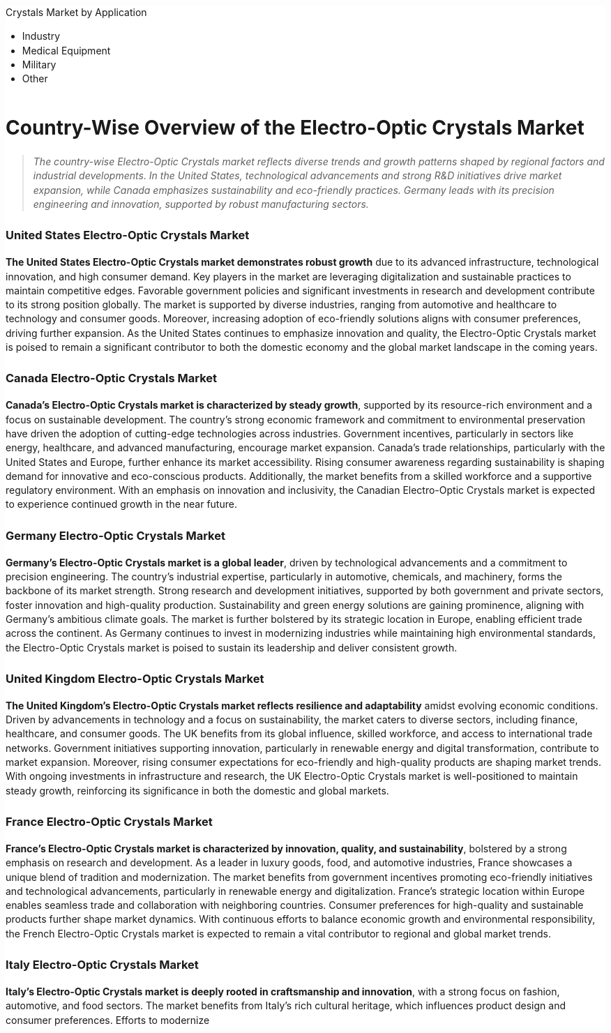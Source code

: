 Crystals Market by Application</h3><ul><li>Industry</li><li>Medical Equipment</li><li>Military</li><li>Other</li></ul><h1><span class="">Country-Wise Overview of the Electro-Optic Crystals Market<br /></span></h1><blockquote><p><em><span class="">The country-wise Electro-Optic Crystals market reflects diverse trends and growth patterns shaped by regional factors and industrial developments. In the United States, technological advancements and strong R&amp;D initiatives drive market expansion, while Canada emphasizes sustainability and eco-friendly practices. Germany leads with its precision engineering and innovation, supported by robust manufacturing sectors.</span></em></p></blockquote><h3><strong>United States Electro-Optic Crystals Market</strong></h3><p><strong>The United States Electro-Optic Crystals market demonstrates robust growth</strong> due to its advanced infrastructure, technological innovation, and high consumer demand. Key players in the market are leveraging digitalization and sustainable practices to maintain competitive edges. Favorable government policies and significant investments in research and development contribute to its strong position globally. The market is supported by diverse industries, ranging from automotive and healthcare to technology and consumer goods. Moreover, increasing adoption of eco-friendly solutions aligns with consumer preferences, driving further expansion. As the United States continues to emphasize innovation and quality, the Electro-Optic Crystals market is poised to remain a significant contributor to both the domestic economy and the global market landscape in the coming years.</p><h3><strong>Canada Electro-Optic Crystals Market</strong></h3><p><strong>Canada&rsquo;s Electro-Optic Crystals market is characterized by steady growth</strong>, supported by its resource-rich environment and a focus on sustainable development. The country&rsquo;s strong economic framework and commitment to environmental preservation have driven the adoption of cutting-edge technologies across industries. Government incentives, particularly in sectors like energy, healthcare, and advanced manufacturing, encourage market expansion. Canada&rsquo;s trade relationships, particularly with the United States and Europe, further enhance its market accessibility. Rising consumer awareness regarding sustainability is shaping demand for innovative and eco-conscious products. Additionally, the market benefits from a skilled workforce and a supportive regulatory environment. With an emphasis on innovation and inclusivity, the Canadian Electro-Optic Crystals market is expected to experience continued growth in the near future.</p><h3><strong>Germany Electro-Optic Crystals Market</strong></h3><p><strong>Germany&rsquo;s Electro-Optic Crystals market is a global leader</strong>, driven by technological advancements and a commitment to precision engineering. The country&rsquo;s industrial expertise, particularly in automotive, chemicals, and machinery, forms the backbone of its market strength. Strong research and development initiatives, supported by both government and private sectors, foster innovation and high-quality production. Sustainability and green energy solutions are gaining prominence, aligning with Germany&rsquo;s ambitious climate goals. The market is further bolstered by its strategic location in Europe, enabling efficient trade across the continent. As Germany continues to invest in modernizing industries while maintaining high environmental standards, the Electro-Optic Crystals market is poised to sustain its leadership and deliver consistent growth.</p><h3><strong>United Kingdom Electro-Optic Crystals Market</strong></h3><p><strong>The United Kingdom&rsquo;s Electro-Optic Crystals market reflects resilience and adaptability</strong> amidst evolving economic conditions. Driven by advancements in technology and a focus on sustainability, the market caters to diverse sectors, including finance, healthcare, and consumer goods. The UK benefits from its global influence, skilled workforce, and access to international trade networks. Government initiatives supporting innovation, particularly in renewable energy and digital transformation, contribute to market expansion. Moreover, rising consumer expectations for eco-friendly and high-quality products are shaping market trends. With ongoing investments in infrastructure and research, the UK Electro-Optic Crystals market is well-positioned to maintain steady growth, reinforcing its significance in both the domestic and global markets.</p><h3><strong>France Electro-Optic Crystals Market</strong></h3><p><strong>France&rsquo;s Electro-Optic Crystals market is characterized by innovation, quality, and sustainability</strong>, bolstered by a strong emphasis on research and development. As a leader in luxury goods, food, and automotive industries, France showcases a unique blend of tradition and modernization. The market benefits from government incentives promoting eco-friendly initiatives and technological advancements, particularly in renewable energy and digitalization. France&rsquo;s strategic location within Europe enables seamless trade and collaboration with neighboring countries. Consumer preferences for high-quality and sustainable products further shape market dynamics. With continuous efforts to balance economic growth and environmental responsibility, the French Electro-Optic Crystals market is expected to remain a vital contributor to regional and global market trends.</p><h3><strong>Italy Electro-Optic Crystals Market</strong></h3><p><strong>Italy&rsquo;s Electro-Optic Crystals market is deeply rooted in craftsmanship and innovation</strong>, with a strong focus on fashion, automotive, and food sectors. The market benefits from Italy&rsquo;s rich cultural heritage, which influences product design and consumer preferences. Efforts to modernize